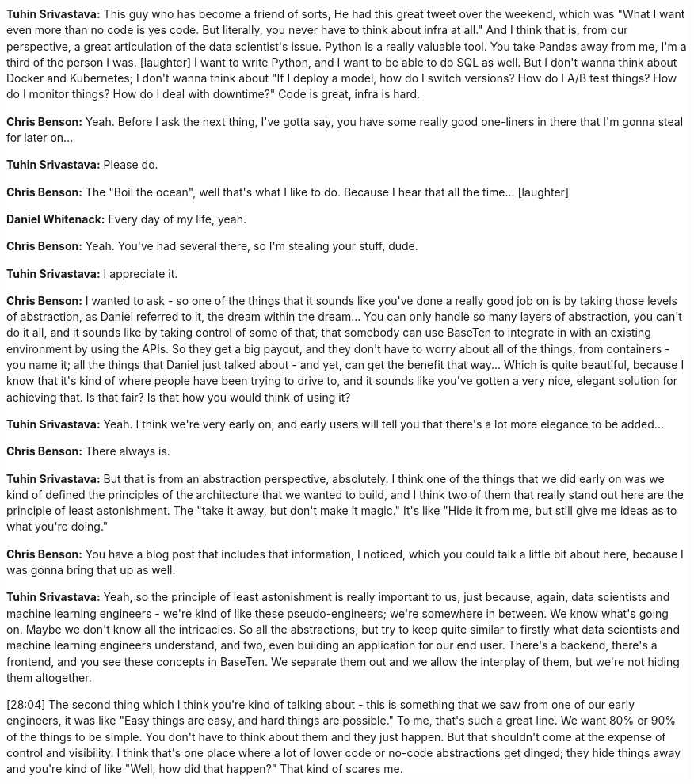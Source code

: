 **Tuhin Srivastava:** This guy who has become a friend of sorts, He had this great tweet over the weekend, which was "What I want even more than no code is yes code. But literally, you never have to think about infra at all." And I think that is, from our perspective, a great articulation of the data scientist's issue. Python is a really valuable tool. You take Pandas away from me, I'm a third of the person I was. \[laughter\] I want to write Python, and I want to be able to do SQL as well. But I don't wanna think about Docker and Kubernetes; I don't wanna think about "If I deploy a model, how do I switch versions? How do I A/B test things? How do I monitor things? How do I deal with downtime?" Code is great, infra is hard.

**Chris Benson:** Yeah. Before I ask the next thing, I've gotta say, you have some really good one-liners in there that I'm gonna steal for later on...

**Tuhin Srivastava:** Please do.

**Chris Benson:** The "Boil the ocean", well that's what I like to do. Because I hear that all the time... \[laughter\]

**Daniel Whitenack:** Every day of my life, yeah.

**Chris Benson:** Yeah. You've had several there, so I'm stealing your stuff, dude.

**Tuhin Srivastava:** I appreciate it.

**Chris Benson:** I wanted to ask - so one of the things that it sounds like you've done a really good job on is by taking those levels of abstraction, as Daniel referred to it, the dream within the dream... You can only handle so many layers of abstraction, you can't do it all, and it sounds like by taking control of some of that, that somebody can use BaseTen to integrate in with an existing environment by using the APIs. So they get a big payout, and they don't have to worry about all of the things, from containers - you name it; all the things that Daniel just talked about - and yet, can get the benefit that way... Which is quite beautiful, because I know that it's kind of where people have been trying to drive to, and it sounds like you've gotten a very nice, elegant solution for achieving that. Is that fair? Is that how you would think of using it?

**Tuhin Srivastava:** Yeah. I think we're very early on, and early users will tell you that there's a lot more elegance to be added...

**Chris Benson:** There always is.

**Tuhin Srivastava:** But that is from an abstraction perspective, absolutely. I think one of the things that we did early on was we kind of defined the principles of the architecture that we wanted to build, and I think two of them that really stand out here are the principle of least astonishment. The "take it away, but don't make it magic." It's like "Hide it from me, but still give me ideas as to what you're doing."

**Chris Benson:** You have a blog post that includes that information, I noticed, which you could talk a little bit about here, because I was gonna bring that up as well.

**Tuhin Srivastava:** Yeah, so the principle of least astonishment is really important to us, just because, again, data scientists and machine learning engineers - we're kind of like these pseudo-engineers; we're somewhere in between. We know what's going on. Maybe we don't know all the intricacies. So all the abstractions, but try to keep quite similar to firstly what data scientists and machine learning engineers understand, and two, even building an application for our end user. There's a backend, there's a frontend, and you see these concepts in BaseTen. We separate them out and we allow the interplay of them, but we're not hiding them altogether.

\[28:04\] The second thing which I think you're kind of talking about - this is something that we saw from one of our early engineers, it was like "Easy things are easy, and hard things are possible." To me, that's such a great line. We want 80% or 90% of the things to be simple. You don't have to think about them and they just happen. But that shouldn't come at the expense of control and visibility. I think that's one place where a lot of lower code or no-code abstractions get dinged; they hide things away and you're kind of like "Well, how did that happen?" That kind of scares me.
